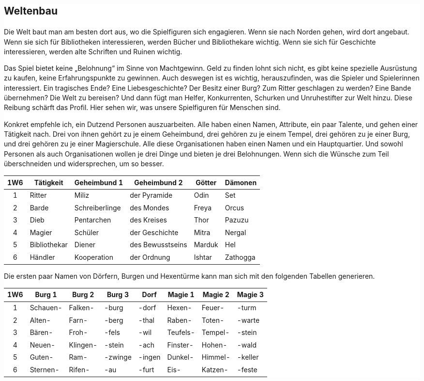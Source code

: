 ## Weltenbau

Die Welt baut man am besten dort aus, wo die Spielfiguren sich
engagieren. Wenn sie nach Norden gehen, wird dort angebaut. Wenn sie
sich für Bibliotheken interessieren, werden Bücher und Bibliothekare
wichtig. Wenn sie sich für Geschichte interessieren, werden alte
Schriften und Ruinen wichtig.

Das Spiel bietet keine „Belohnung“ im Sinne von Machtgewinn. Geld zu
finden lohnt sich nicht, es gibt keine spezielle Ausrüstung zu kaufen,
keine Erfahrungspunkte zu gewinnen. Auch deswegen ist es wichtig,
herauszufinden, was die Spieler und Spielerinnen interessiert. Ein
tragisches Ende? Eine Liebesgeschichte? Der Besitz einer Burg? Zum
Ritter geschlagen zu werden? Eine Bande übernehmen? Die Welt zu
bereisen? Und dann fügt man Helfer, Konkurrenten, Schurken und
Unruhestifter zur Welt hinzu. Diese Reibung schärft das Profil. Hier
sehen wir, was unsere Spielfiguren für Menschen sind.

Konkret empfehle ich, ein Dutzend Personen auszuarbeiten. Alle haben
einen Namen, Attribute, ein paar Talente, und gehen einer Tätigkeit
nach. Drei von ihnen gehört zu je einem Geheimbund, drei gehören zu je
einem Tempel, drei gehören zu je einer Burg, und drei gehören zu je
einer Magierschule. Alle diese Organisationen haben einen Namen und
ein Hauptquartier. Und sowohl Personen als auch Organisationen wollen
je drei Dinge und bieten je drei Belohnungen. Wenn sich die Wünsche
zum Teil überschneiden und widersprechen, um so besser.

| 1W6 | Tätigkeit    | Geheimbund 1   | Geheimbund 2     | Götter | Dämonen  |
|:---:|--------------|----------------|------------------|--------|----------|
| 1   | Ritter       | Miliz          | der Pyramide     | Odin   | Set      |
| 2   | Barde        | Schreiberlinge | des Mondes       | Freya  | Orcus    |
| 3   | Dieb         | Pentarchen     | des Kreises      | Thor   | Pazuzu   |
| 4   | Magier       | Schüler        | der Geschichte   | Mitra  | Nergal   |
| 5   | Bibliothekar | Diener         | des Bewusstseins | Marduk | Hel      |
| 6   | Händler      | Kooperation    | der Ordnung      | Ishtar | Zathogga |

Die ersten paar Namen von Dörfern, Burgen und Hexentürme kann man sich
mit den folgenden Tabellen generieren.

| 1W6 | Burg 1   | Burg 2   | Burg 3  | Dorf   | Magie 1  | Magie 2 | Magie 3 |
|:---:|----------|----------|---------|--------|----------|---------|---------|
| 1   | Schauen- | Falken-  | -burg   | -dorf  | Hexen-   | Feuer-  | -turm   |
| 2   | Alten-   | Farn-    | -berg   | -thal  | Raben-   | Toten-  | -warte  |
| 3   | Bären-   | Froh-    | -fels   | -wil   | Teufels- | Tempel- | -stein  |
| 4   | Neuen-   | Klingen- | -stein  | -ach   | Finster- | Hohen-  | -wald   |
| 5   | Guten-   | Ram-     | -zwinge | -ingen | Dunkel-  | Himmel- | -keller |
| 6   | Sternen- | Rifen-   | -au     | -furt  | Eis-     | Katzen- | -feste  |
